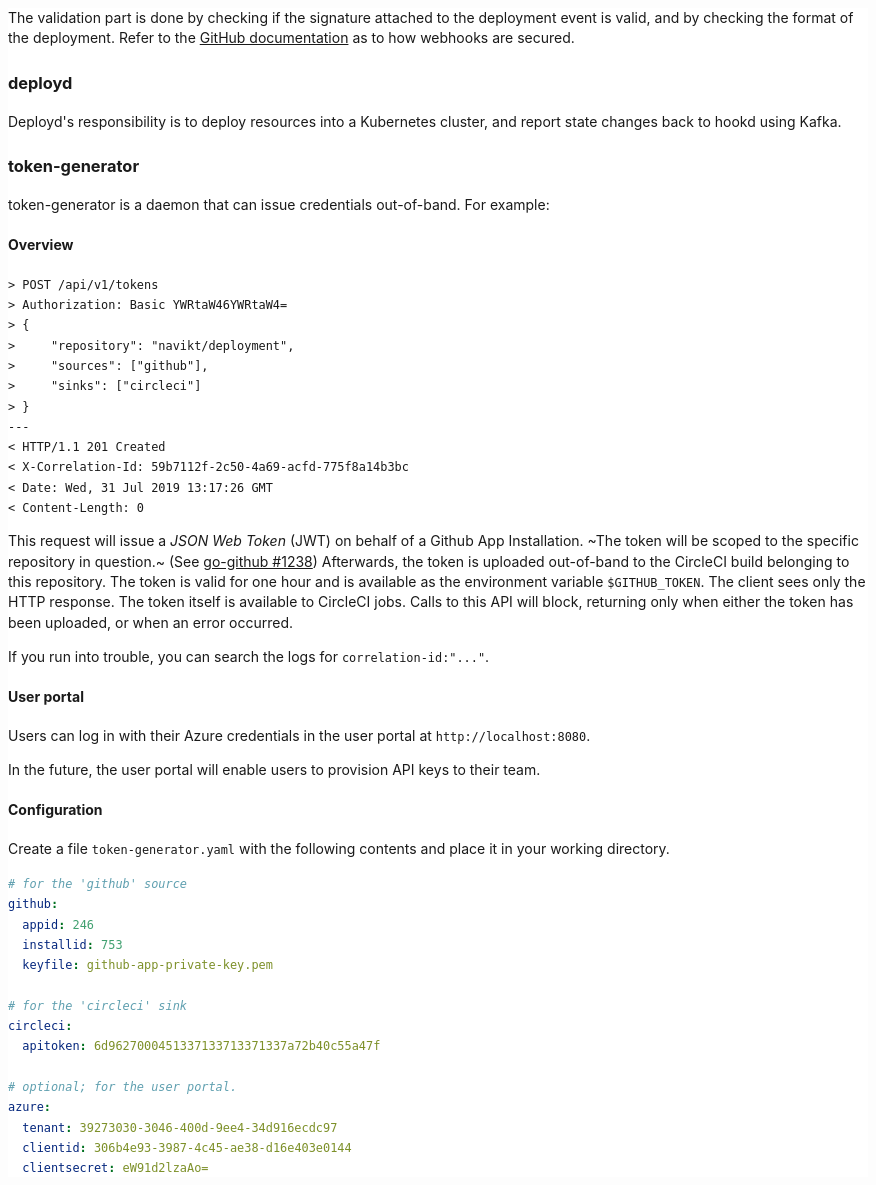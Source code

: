 The validation part is done by checking if the signature attached to the deployment event is valid, and by checking the format of the deployment.
Refer to the [GitHub documentation](https://developer.github.com/webhooks/securing/) as to how webhooks are secured.

### deployd
Deployd's responsibility is to deploy resources into a Kubernetes cluster, and report state changes back to hookd using Kafka.

### token-generator
token-generator is a daemon that can issue credentials out-of-band. For example:

#### Overview
```
> POST /api/v1/tokens
> Authorization: Basic YWRtaW46YWRtaW4=
> {
>     "repository": "navikt/deployment",
>     "sources": ["github"],
>     "sinks": ["circleci"]
> }
---
< HTTP/1.1 201 Created
< X-Correlation-Id: 59b7112f-2c50-4a69-acfd-775f8a14b3bc
< Date: Wed, 31 Jul 2019 13:17:26 GMT
< Content-Length: 0
```

This request will issue a _JSON Web Token_ (JWT) on behalf of a Github App Installation.
~The token will be scoped to the specific repository in question.~
(See [go-github #1238](https://github.com/google/go-github/pull/1238))
Afterwards, the token is uploaded out-of-band to the CircleCI build belonging to this repository.
The token is valid for one hour and is available as the environment variable `$GITHUB_TOKEN`.
The client sees only the HTTP response. The token itself is available to CircleCI jobs.
Calls to this API will block, returning only when either the token has been uploaded,
or when an error occurred.

If you run into trouble, you can search the logs for `correlation-id:"..."`.

#### User portal

Users can log in with their Azure credentials in the user portal at `http://localhost:8080`.

In the future, the user portal will enable users to provision API keys to their team.

#### Configuration

Create a file `token-generator.yaml` with the following contents and place it in your working directory.

```yaml
# for the 'github' source
github:
  appid: 246
  installid: 753
  keyfile: github-app-private-key.pem

# for the 'circleci' sink
circleci:
  apitoken: 6d9627000451337133713371337a72b40c55a47f

# optional; for the user portal.
azure:
  tenant: 39273030-3046-400d-9ee4-34d916ecdc97
  clientid: 306b4e93-3987-4c45-ae38-d16e403e0144
  clientsecret: eW91d2lzaAo=
```